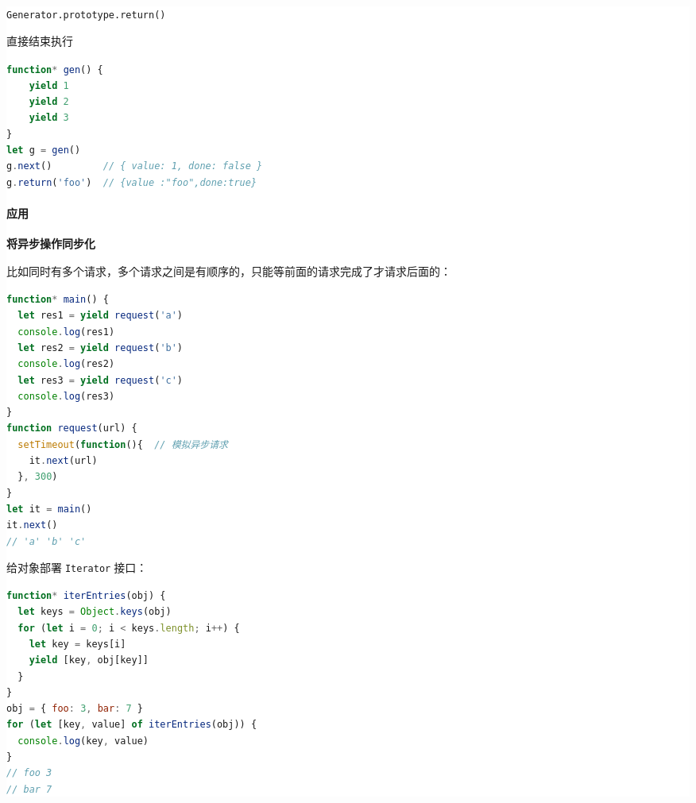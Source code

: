 `Generator.prototype.return()`

直接结束执行

```js
function* gen() {
    yield 1
    yield 2
    yield 3
}  
let g = gen()
g.next()         // { value: 1, done: false }
g.return('foo')  // {value :"foo",done:true}
```

#### 应用

**将异步操作同步化**

比如同时有多个请求，多个请求之间是有顺序的，只能等前面的请求完成了才请求后面的：

```js
function* main() {
  let res1 = yield request('a')
  console.log(res1)
  let res2 = yield request('b')
  console.log(res2)
  let res3 = yield request('c')
  console.log(res3)
}
function request(url) {
  setTimeout(function(){  // 模拟异步请求
    it.next(url)
  }, 300)
}
let it = main()
it.next()
// 'a' 'b' 'c'
```

给对象部署 `Iterator` 接口：

```js
function* iterEntries(obj) {
  let keys = Object.keys(obj)
  for (let i = 0; i < keys.length; i++) {
    let key = keys[i]
    yield [key, obj[key]]
  }
}
obj = { foo: 3, bar: 7 }
for (let [key, value] of iterEntries(obj)) {
  console.log(key, value)
}
// foo 3
// bar 7
```
